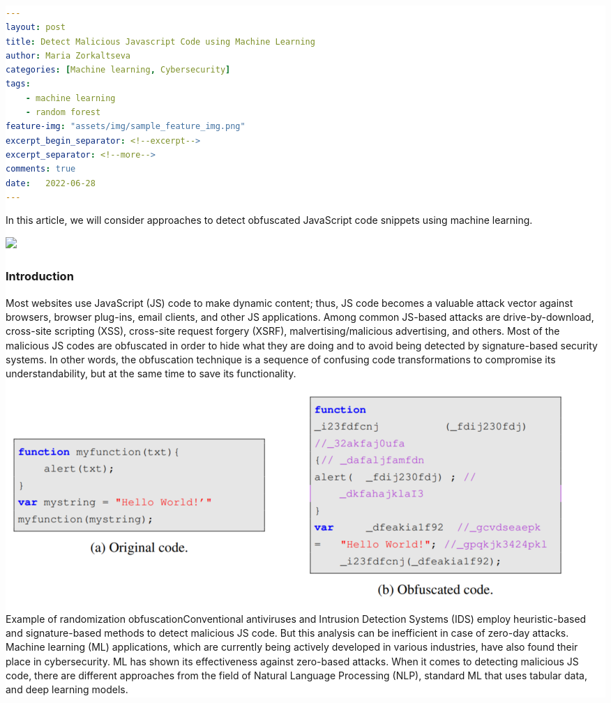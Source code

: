 ```yaml
---
layout: post
title: Detect Malicious Javascript Code using Machine Learning
author: Maria Zorkaltseva
categories: [Machine learning, Cybersecurity]
tags: 
    - machine learning
    - random forest
feature-img: "assets/img/sample_feature_img.png"
excerpt_begin_separator: <!--excerpt-->
excerpt_separator: <!--more-->
comments: true
date:	2022-06-28
---
```




In this article, we will consider approaches to detect obfuscated JavaScript code snippets using machine learning.

![](/assets/img/2022-06-28-detect-malicious-javascript/0*XFKvzn30CglSpb3o)



### Introduction

Most websites use JavaScript (JS) code to make dynamic content; thus, JS code becomes a valuable attack vector against browsers, browser plug-ins, email clients, and other JS applications. Among common JS-based attacks are drive-by-download, cross-site scripting (XSS), cross-site request forgery (XSRF), malvertising/malicious advertising, and others. Most of the malicious JS codes are obfuscated in order to hide what they are doing and to avoid being detected by signature-based security systems. In other words, the obfuscation technique is a sequence of confusing code transformations to compromise its understandability, but at the same time to save its functionality.

![](/assets/img/2022-06-28-detect-malicious-javascript/1*YkmXBgkfe2cM9B3bUfEd0w.png)

Example of randomization obfuscationConventional antiviruses and Intrusion Detection Systems (IDS) employ heuristic-based and signature-based methods to detect malicious JS code. But this analysis can be inefficient in case of zero-day attacks. Machine learning (ML) applications, which are currently being actively developed in various industries, have also found their place in cybersecurity. ML has shown its effectiveness against zero-based attacks. When it comes to detecting malicious JS code, there are different approaches from the field of Natural Language Processing (NLP), standard ML that uses tabular data, and deep learning models.
